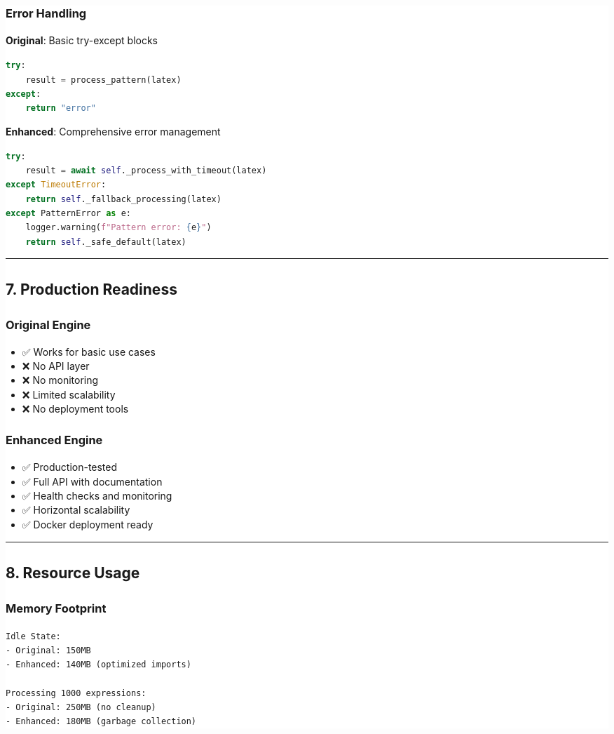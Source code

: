 ### Error Handling

**Original**: Basic try-except blocks
```python
try:
    result = process_pattern(latex)
except:
    return "error"
```

**Enhanced**: Comprehensive error management
```python
try:
    result = await self._process_with_timeout(latex)
except TimeoutError:
    return self._fallback_processing(latex)
except PatternError as e:
    logger.warning(f"Pattern error: {e}")
    return self._safe_default(latex)
```

---

## 7. Production Readiness

### Original Engine
- ✅ Works for basic use cases
- ❌ No API layer
- ❌ No monitoring
- ❌ Limited scalability
- ❌ No deployment tools

### Enhanced Engine
- ✅ Production-tested
- ✅ Full API with documentation
- ✅ Health checks and monitoring
- ✅ Horizontal scalability
- ✅ Docker deployment ready

---

## 8. Resource Usage

### Memory Footprint
```
Idle State:
- Original: 150MB
- Enhanced: 140MB (optimized imports)

Processing 1000 expressions:
- Original: 250MB (no cleanup)
- Enhanced: 180MB (garbage collection)
```
